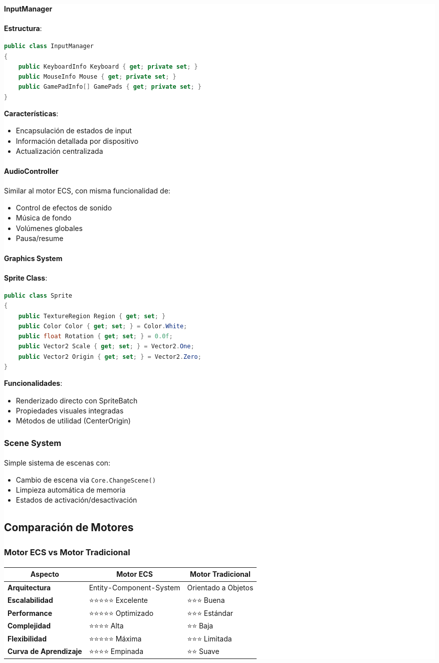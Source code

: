 #### InputManager
**Estructura**:
```csharp
public class InputManager
{
    public KeyboardInfo Keyboard { get; private set; }
    public MouseInfo Mouse { get; private set; }
    public GamePadInfo[] GamePads { get; private set; }
}
```

**Características**:
- Encapsulación de estados de input
- Información detallada por dispositivo
- Actualización centralizada

#### AudioController
Similar al motor ECS, con misma funcionalidad de:
- Control de efectos de sonido
- Música de fondo
- Volúmenes globales
- Pausa/resume

#### Graphics System
**Sprite Class**:
```csharp
public class Sprite
{
    public TextureRegion Region { get; set; }
    public Color Color { get; set; } = Color.White;
    public float Rotation { get; set; } = 0.0f;
    public Vector2 Scale { get; set; } = Vector2.One;
    public Vector2 Origin { get; set; } = Vector2.Zero;
}
```

**Funcionalidades**:
- Renderizado directo con SpriteBatch
- Propiedades visuales integradas
- Métodos de utilidad (CenterOrigin)

### Scene System
Simple sistema de escenas con:
- Cambio de escena via `Core.ChangeScene()`
- Limpieza automática de memoria
- Estados de activación/desactivación

## Comparación de Motores

### Motor ECS vs Motor Tradicional

| Aspecto | Motor ECS | Motor Tradicional |
|---------|-----------|------------------|
| **Arquitectura** | Entity-Component-System | Orientado a Objetos |
| **Escalabilidad** | ⭐⭐⭐⭐⭐ Excelente | ⭐⭐⭐ Buena |
| **Performance** | ⭐⭐⭐⭐⭐ Optimizado | ⭐⭐⭐ Estándar |
| **Complejidad** | ⭐⭐⭐⭐ Alta | ⭐⭐ Baja |
| **Flexibilidad** | ⭐⭐⭐⭐⭐ Máxima | ⭐⭐⭐ Limitada |
| **Curva de Aprendizaje** | ⭐⭐⭐⭐ Empinada | ⭐⭐ Suave |